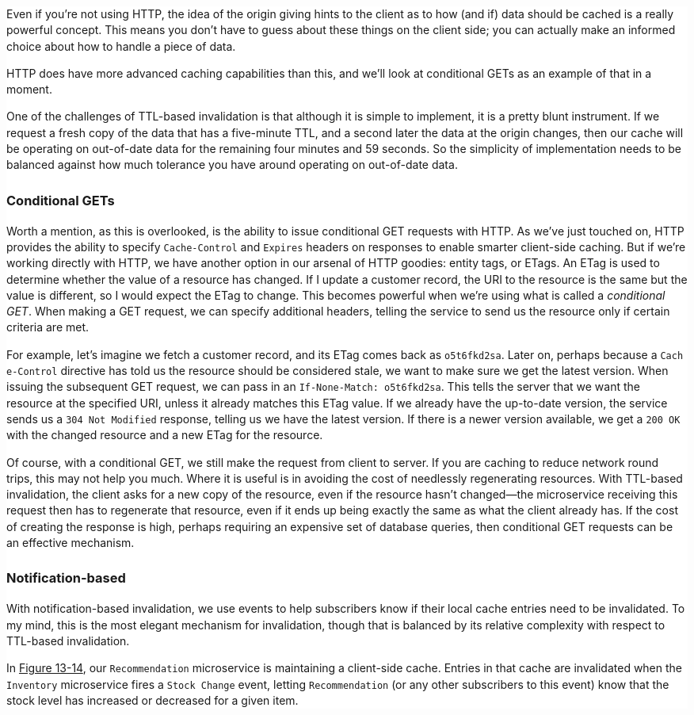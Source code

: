 Even if you’re not using HTTP, the idea of the origin giving hints to the client as to how (and if) data should be cached is a really powerful concept. This means you don’t have to guess about these things on the client side; you can actually make an informed choice about how to handle a piece of data.

HTTP does have more advanced caching capabilities than this, and we’ll look at conditional GETs as an example of that in a moment.

One of the challenges of TTL-based invalidation is that although it is simple to implement, it is a pretty blunt instrument. If we request a fresh copy of the data that has a five-minute TTL, and a second later the data at the origin changes, then our cache will be operating on out-of-date data for the remaining four minutes and 59 seconds. So the simplicity of implementation needs to be balanced against how much tolerance you have around operating on out-of-date data.

### Conditional GETs

Worth a mention, as this is overlooked, is the ability to issue conditional GET requests with HTTP. As we’ve just touched on, HTTP provides the ability to specify `Cache-Control` and `Expires` headers on responses to enable smarter client-side caching. But if we’re working directly with HTTP, we have another option in our arsenal of HTTP goodies: entity tags, or ETags. An ETag is used to determine whether the value of a resource has changed. If I update a customer record, the URI to the resource is the same but the value is different, so I would expect the ETag to change. This becomes powerful when we’re using what is called a *conditional GET*. When making a GET request, we can specify additional headers, telling the service to send us the resource only if certain criteria are met.

For example, let’s imagine we fetch a customer record, and its ETag comes back as `o5t6fkd2sa`. Later on, perhaps because a `Cache-Control` directive has told us the resource should be considered stale, we want to make sure we get the latest version. When issuing the subsequent GET request, we can pass in an `If-None-Match: o5t6fkd2sa`. This tells the server that we want the resource at the specified URI, unless it already matches this ETag value. If we already have the up-to-date version, the service sends us a `304 Not Modified` response, telling us we have the latest version. If there is a newer version available, we get a `200 OK` with the changed resource and a new ETag for the resource.

Of course, with a conditional GET, we still make the request from client to server. If you are caching to reduce network round trips, this may not help you much. Where it is useful is in avoiding the cost of needlessly regenerating resources. With TTL-based invalidation, the client asks for a new copy of the resource, even if the resource hasn’t changed—the microservice receiving this request then has to regenerate that resource, even if it ends up being exactly the same as what the client already has. If the cost of creating the response is high, perhaps requiring an expensive set of database queries, then conditional GET requests can be an effective mechanism.

### Notification-based

With notification-based invalidation, we use events to help subscribers know if their local cache entries need to be invalidated. To my mind, this is the most elegant mechanism for invalidation, though that is balanced by its relative complexity with respect to TTL-based invalidation.

In [Figure 13-14](https://learning.oreilly.com/library/view/building-microservices-2nd/9781492034018/ch13.html#ch13-notification-invalidation), our `Recommendation` microservice is maintaining a client-side cache. Entries in that cache are invalidated when the `Inventory` microservice fires a `Stock Change` event, letting `Recommendation` (or any other subscribers to this event) know that the stock level has increased or decreased for a given item.

